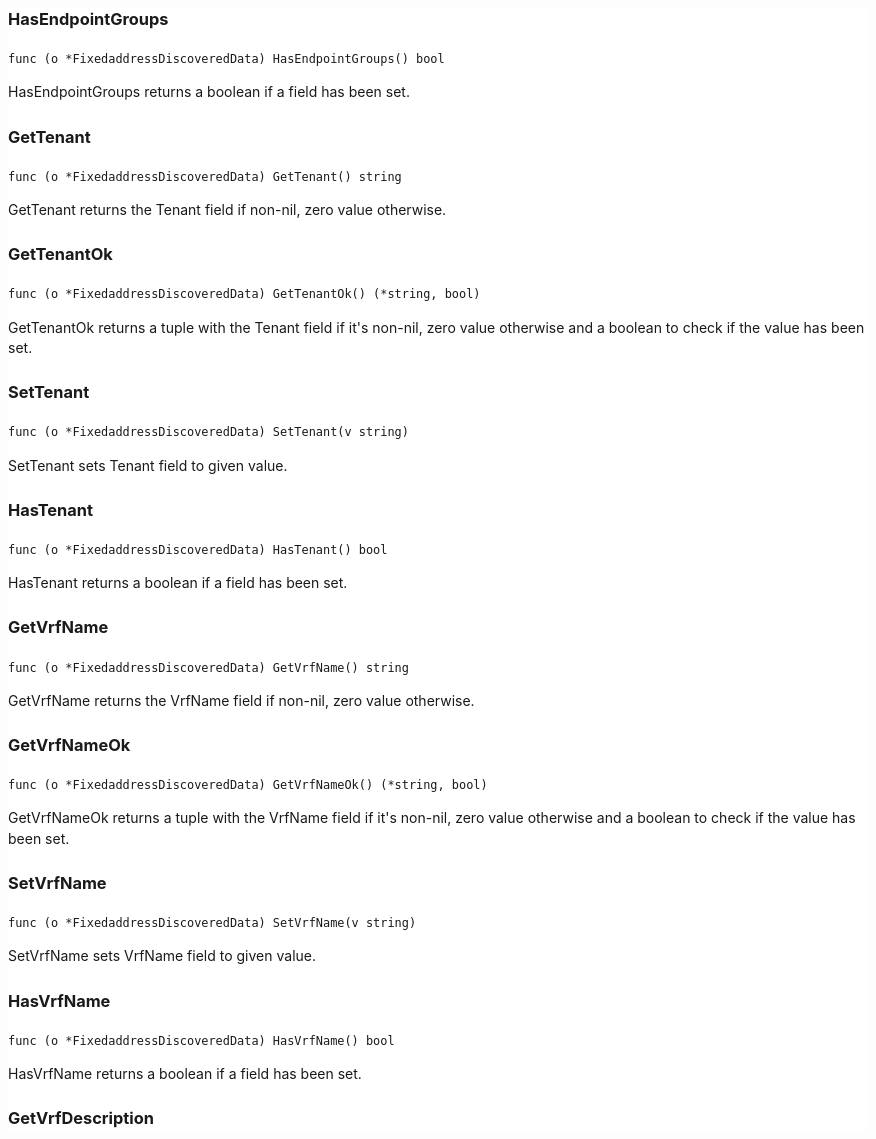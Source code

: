 ### HasEndpointGroups

`func (o *FixedaddressDiscoveredData) HasEndpointGroups() bool`

HasEndpointGroups returns a boolean if a field has been set.

### GetTenant

`func (o *FixedaddressDiscoveredData) GetTenant() string`

GetTenant returns the Tenant field if non-nil, zero value otherwise.

### GetTenantOk

`func (o *FixedaddressDiscoveredData) GetTenantOk() (*string, bool)`

GetTenantOk returns a tuple with the Tenant field if it's non-nil, zero value otherwise
and a boolean to check if the value has been set.

### SetTenant

`func (o *FixedaddressDiscoveredData) SetTenant(v string)`

SetTenant sets Tenant field to given value.

### HasTenant

`func (o *FixedaddressDiscoveredData) HasTenant() bool`

HasTenant returns a boolean if a field has been set.

### GetVrfName

`func (o *FixedaddressDiscoveredData) GetVrfName() string`

GetVrfName returns the VrfName field if non-nil, zero value otherwise.

### GetVrfNameOk

`func (o *FixedaddressDiscoveredData) GetVrfNameOk() (*string, bool)`

GetVrfNameOk returns a tuple with the VrfName field if it's non-nil, zero value otherwise
and a boolean to check if the value has been set.

### SetVrfName

`func (o *FixedaddressDiscoveredData) SetVrfName(v string)`

SetVrfName sets VrfName field to given value.

### HasVrfName

`func (o *FixedaddressDiscoveredData) HasVrfName() bool`

HasVrfName returns a boolean if a field has been set.

### GetVrfDescription
